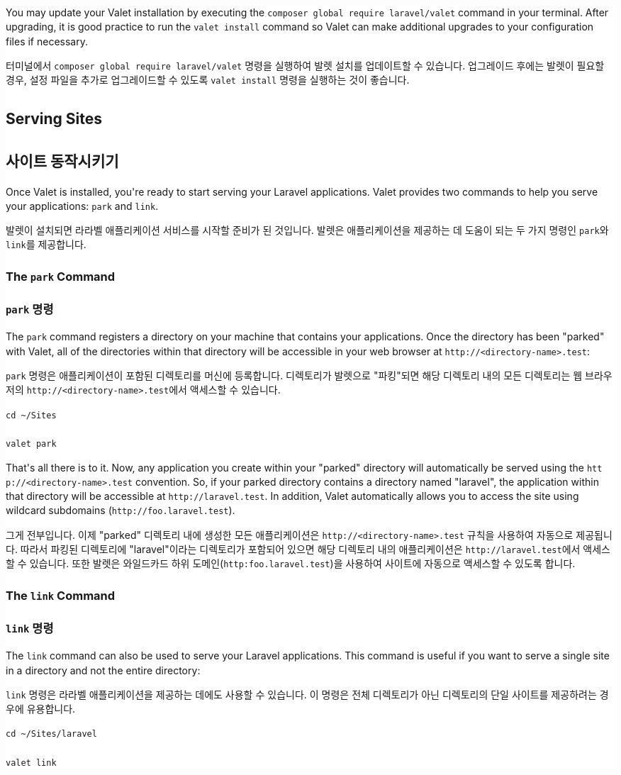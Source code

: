 You may update your Valet installation by executing the `composer global require laravel/valet` command in your terminal. After upgrading, it is good practice to run the `valet install` command so Valet can make additional upgrades to your configuration files if necessary.

터미널에서 `composer global require laravel/valet` 명령을 실행하여 발렛 설치를 업데이트할 수 있습니다. 업그레이드 후에는 발렛이 필요할 경우, 설정 파일을 추가로 업그레이드할 수 있도록 `valet install` 명령을 실행하는 것이 좋습니다.

<a name="serving-sites"></a>
## Serving Sites
## 사이트 동작시키기

Once Valet is installed, you're ready to start serving your Laravel applications. Valet provides two commands to help you serve your applications: `park` and `link`.

발렛이 설치되면 라라벨 애플리케이션 서비스를 시작할 준비가 된 것입니다. 발렛은 애플리케이션을 제공하는 데 도움이 되는 두 가지 명령인 `park`와 `link`를 제공합니다.

<a name="the-park-command"></a>
### The `park` Command
### `park` 명령

The `park` command registers a directory on your machine that contains your applications. Once the directory has been "parked" with Valet, all of the directories within that directory will be accessible in your web browser at `http://<directory-name>.test`:

`park` 명령은 애플리케이션이 포함된 디렉토리를 머신에 등록합니다. 디렉토리가 발렛으로 "파킹"되면 해당 디렉토리 내의 모든 디렉토리는 웹 브라우저의 `http://<directory-name>.test`에서 액세스할 수 있습니다.

```shell
cd ~/Sites

valet park
```

That's all there is to it. Now, any application you create within your "parked" directory will automatically be served using the `http://<directory-name>.test` convention. So, if your parked directory contains a directory named "laravel", the application within that directory will be accessible at `http://laravel.test`. In addition, Valet automatically allows you to access the site using wildcard subdomains (`http://foo.laravel.test`).

그게 전부입니다. 이제 "parked" 디렉토리 내에 생성한 모든 애플리케이션은 `http://<directory-name>.test` 규칙을 사용하여 자동으로 제공됩니다. 따라서 파킹된 디렉토리에 "laravel"이라는 디렉토리가 포함되어 있으면 해당 디렉토리 내의 애플리케이션은 `http://laravel.test`에서 액세스할 수 있습니다. 또한 발렛은 와일드카드 하위 도메인(`http:foo.laravel.test`)을 사용하여 사이트에 자동으로 액세스할 수 있도록 합니다.

<a name="the-link-command"></a>
### The `link` Command
### `link` 명령

The `link` command can also be used to serve your Laravel applications. This command is useful if you want to serve a single site in a directory and not the entire directory:

`link` 명령은 라라벨 애플리케이션을 제공하는 데에도 사용할 수 있습니다. 이 명령은 전체 디렉토리가 아닌 디렉토리의 단일 사이트를 제공하려는 경우에 유용합니다.

```shell
cd ~/Sites/laravel

valet link
```
